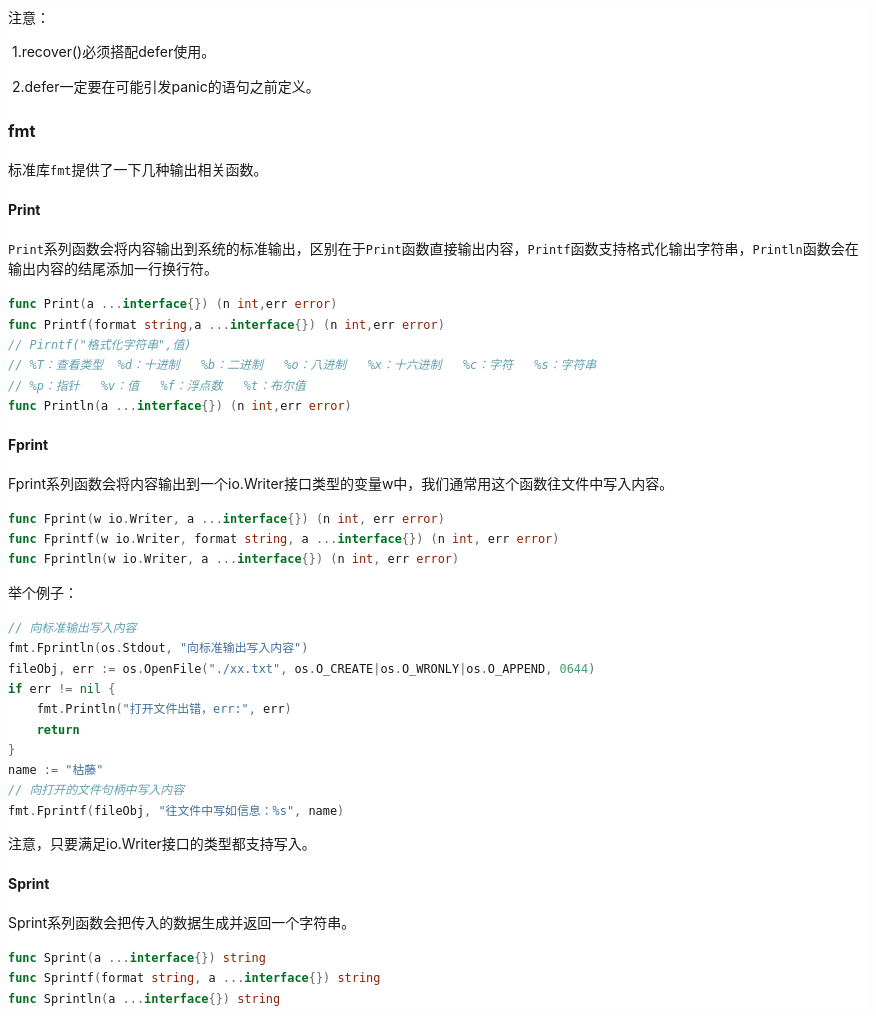 注意：

​	1.recover()必须搭配defer使用。

​	2.defer一定要在可能引发panic的语句之前定义。

### fmt

标准库`fmt`提供了一下几种输出相关函数。

#### Print

`Print`系列函数会将内容输出到系统的标准输出，区别在于`Print`函数直接输出内容，`Printf`函数支持格式化输出字符串，`Println`函数会在输出内容的结尾添加一行换行符。

```go
func Print(a ...interface{}) (n int,err error)
func Printf(format string,a ...interface{}) (n int,err error)
// Pirntf("格式化字符串",值)
// %T：查看类型  %d：十进制   %b：二进制   %o：八进制   %x：十六进制   %c：字符   %s：字符串
// %p：指针   %v：值   %f：浮点数   %t：布尔值
func Println(a ...interface{}) (n int,err error)
```

#### Fprint

Fprint系列函数会将内容输出到一个io.Writer接口类型的变量w中，我们通常用这个函数往文件中写入内容。

```go
func Fprint(w io.Writer, a ...interface{}) (n int, err error)
func Fprintf(w io.Writer, format string, a ...interface{}) (n int, err error)
func Fprintln(w io.Writer, a ...interface{}) (n int, err error)
```

举个例子：

```go
// 向标准输出写入内容
fmt.Fprintln(os.Stdout, "向标准输出写入内容")
fileObj, err := os.OpenFile("./xx.txt", os.O_CREATE|os.O_WRONLY|os.O_APPEND, 0644)
if err != nil {
    fmt.Println("打开文件出错，err:", err)
    return
}
name := "枯藤"
// 向打开的文件句柄中写入内容
fmt.Fprintf(fileObj, "往文件中写如信息：%s", name)
```

注意，只要满足io.Writer接口的类型都支持写入。

#### Sprint

Sprint系列函数会把传入的数据生成并返回一个字符串。

```go
func Sprint(a ...interface{}) string
func Sprintf(format string, a ...interface{}) string
func Sprintln(a ...interface{}) string
```
